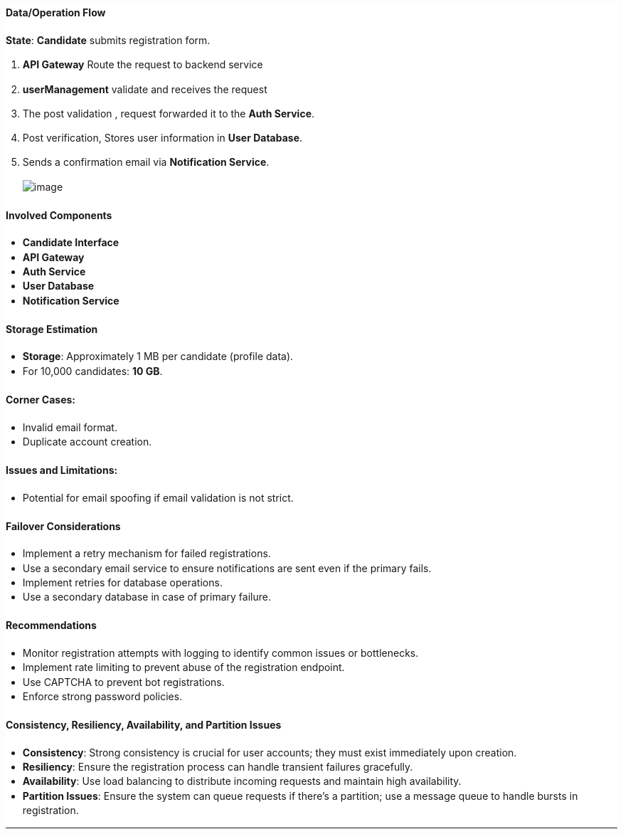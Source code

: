 #### **Data/Operation Flow**
**State**: **Candidate** submits registration form.
1. **API Gateway** Route the request to backend service
2. **userManagement** validate and receives the request
3. The  post validation , request forwarded it to the **Auth Service**.
4. Post verification, Stores user information in **User Database**.
5. Sends a confirmation email via **Notification Service**.

   ![image](https://github.com/user-attachments/assets/0d11fcb1-5901-4698-9eb9-2a2b077a9731)


#### **Involved Components**
- **Candidate Interface**
- **API Gateway**
- **Auth Service**
- **User Database**
- **Notification Service**

#### **Storage Estimation**
- **Storage**: Approximately 1 MB per candidate (profile data).
- For 10,000 candidates: **10 GB**.

#### **Corner Cases**:

- Invalid email format.
- Duplicate account creation.

#### Issues and Limitations:

- Potential for email spoofing if email validation is not strict.


#### **Failover Considerations**
- Implement a retry mechanism for failed registrations.
- Use a secondary email service to ensure notifications are sent even if the primary fails.
- Implement retries for database operations.
- Use a secondary database in case of primary failure.


#### **Recommendations**
- Monitor registration attempts with logging to identify common issues or bottlenecks.
- Implement rate limiting to prevent abuse of the registration endpoint.
- Use CAPTCHA to prevent bot registrations.
- Enforce strong password policies.

#### **Consistency, Resiliency, Availability, and Partition Issues**
- **Consistency**: Strong consistency is crucial for user accounts; they must exist immediately upon creation.
- **Resiliency**: Ensure the registration process can handle transient failures gracefully.
- **Availability**: Use load balancing to distribute incoming requests and maintain high availability.
- **Partition Issues**: Ensure the system can queue requests if there’s a partition; use a message queue to handle bursts in registration.

---